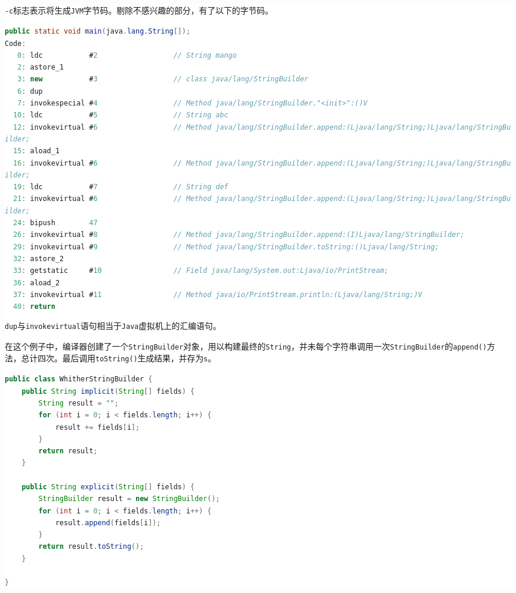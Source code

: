 `-c`标志表示将生成`JVM`字节码。剔除不感兴趣的部分，有了以下的字节码。

```java
public static void main(java.lang.String[]);
Code:
   0: ldc           #2                  // String mango
   2: astore_1
   3: new           #3                  // class java/lang/StringBuilder
   6: dup
   7: invokespecial #4                  // Method java/lang/StringBuilder."<init>":()V
  10: ldc           #5                  // String abc
  12: invokevirtual #6                  // Method java/lang/StringBuilder.append:(Ljava/lang/String;)Ljava/lang/StringBuilder;
  15: aload_1
  16: invokevirtual #6                  // Method java/lang/StringBuilder.append:(Ljava/lang/String;)Ljava/lang/StringBuilder;
  19: ldc           #7                  // String def
  21: invokevirtual #6                  // Method java/lang/StringBuilder.append:(Ljava/lang/String;)Ljava/lang/StringBuilder;
  24: bipush        47
  26: invokevirtual #8                  // Method java/lang/StringBuilder.append:(I)Ljava/lang/StringBuilder;
  29: invokevirtual #9                  // Method java/lang/StringBuilder.toString:()Ljava/lang/String;
  32: astore_2
  33: getstatic     #10                 // Field java/lang/System.out:Ljava/io/PrintStream;
  36: aload_2
  37: invokevirtual #11                 // Method java/io/PrintStream.println:(Ljava/lang/String;)V
  40: return
```

`dup`与`invokevirtual`语句相当于`Java`虚拟机上的汇编语句。

在这个例子中，编译器创建了一个`StringBuilder`对象，用以构建最终的`String`，并未每个字符串调用一次`StringBuilder`的`append()`方法，总计四次。最后调用`toString()`生成结果，并存为`s`。

```java
public class WhitherStringBuilder {
    public String implicit(String[] fields) {
        String result = "";
        for (int i = 0; i < fields.length; i++) {
            result += fields[i];
        }
        return result;
    }

    public String explicit(String[] fields) {
        StringBuilder result = new StringBuilder();
        for (int i = 0; i < fields.length; i++) {
            result.append(fields[i]);
        }
        return result.toString();
    }

}
```
